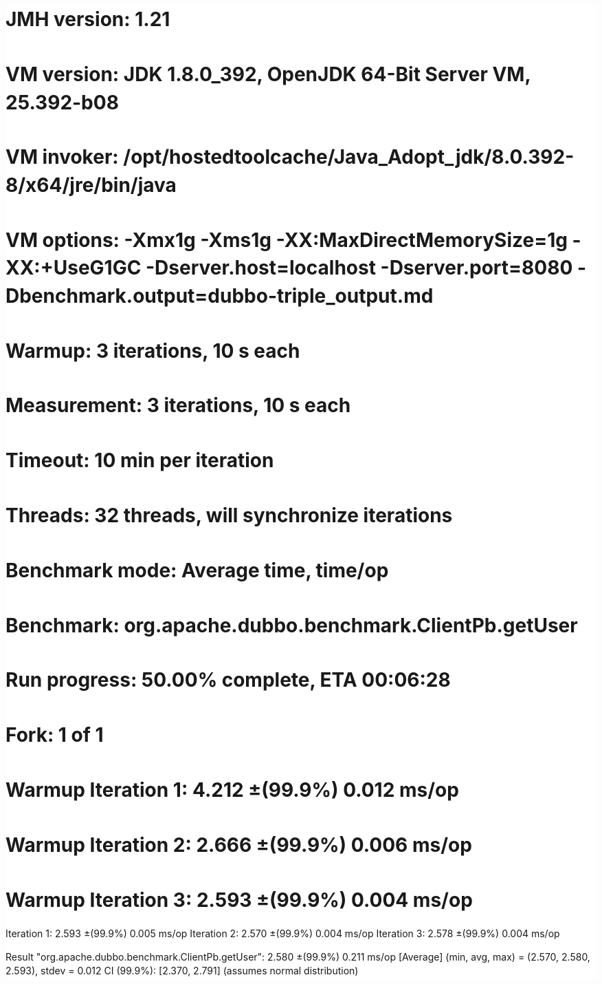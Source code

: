 
# JMH version: 1.21
# VM version: JDK 1.8.0_392, OpenJDK 64-Bit Server VM, 25.392-b08
# VM invoker: /opt/hostedtoolcache/Java_Adopt_jdk/8.0.392-8/x64/jre/bin/java
# VM options: -Xmx1g -Xms1g -XX:MaxDirectMemorySize=1g -XX:+UseG1GC -Dserver.host=localhost -Dserver.port=8080 -Dbenchmark.output=dubbo-triple_output.md
# Warmup: 3 iterations, 10 s each
# Measurement: 3 iterations, 10 s each
# Timeout: 10 min per iteration
# Threads: 32 threads, will synchronize iterations
# Benchmark mode: Average time, time/op
# Benchmark: org.apache.dubbo.benchmark.ClientPb.getUser

# Run progress: 50.00% complete, ETA 00:06:28
# Fork: 1 of 1
# Warmup Iteration   1: 4.212 ±(99.9%) 0.012 ms/op
# Warmup Iteration   2: 2.666 ±(99.9%) 0.006 ms/op
# Warmup Iteration   3: 2.593 ±(99.9%) 0.004 ms/op
Iteration   1: 2.593 ±(99.9%) 0.005 ms/op
Iteration   2: 2.570 ±(99.9%) 0.004 ms/op
Iteration   3: 2.578 ±(99.9%) 0.004 ms/op


Result "org.apache.dubbo.benchmark.ClientPb.getUser":
  2.580 ±(99.9%) 0.211 ms/op [Average]
  (min, avg, max) = (2.570, 2.580, 2.593), stdev = 0.012
  CI (99.9%): [2.370, 2.791] (assumes normal distribution)
